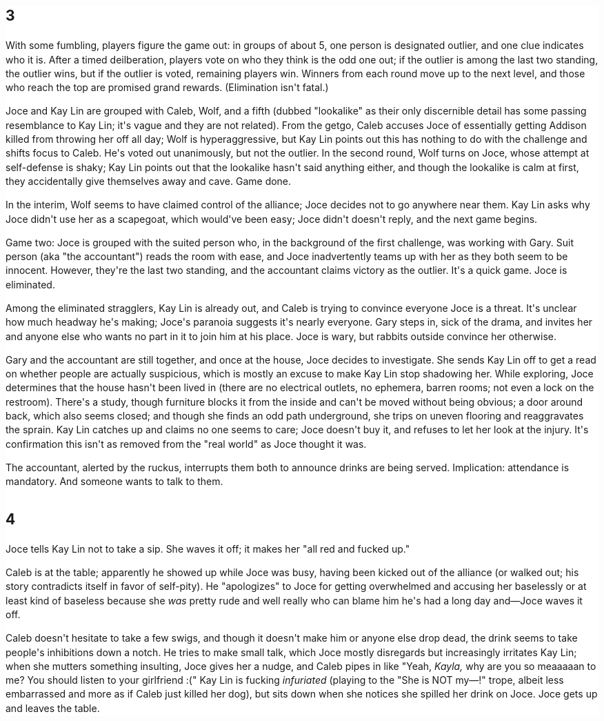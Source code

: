 ## 3
With some fumbling, players figure the game out: in groups of about 5, one person is designated outlier, and one clue indicates who it is. After a timed deilberation, players vote on who they think is the odd one out; if the outlier is among the last two standing, the outlier wins, but if the outlier is voted, remaining players win. Winners from each round move up to the next level, and those who reach the top are promised grand rewards. (Elimination isn't fatal.)

Joce and Kay Lin are grouped with Caleb, Wolf, and a fifth (dubbed "lookalike" as their only discernible detail has some passing resemblance to Kay Lin; it's vague and they are not related). From the getgo, Caleb accuses Joce of essentially getting Addison killed from throwing her off all day; Wolf is hyperaggressive, but Kay Lin points out this has nothing to do with the challenge and shifts focus to Caleb. He's voted out unanimously, but not the outlier. In the second round, Wolf turns on Joce, whose attempt at self-defense is shaky; Kay Lin points out that the lookalike hasn't said anything either, and though the lookalike is calm at first, they accidentally give themselves away and cave. Game done.

In the interim, Wolf seems to have claimed control of the alliance; Joce decides not to go anywhere near them. Kay Lin asks why Joce didn't use her as a scapegoat, which would've been easy; Joce didn't doesn't reply, and the next game begins.

Game two: Joce is grouped with the suited person who, in the background of the first challenge, was working with Gary. Suit person (aka "the accountant") reads the room with ease, and Joce inadvertently teams up with her as they both seem to be innocent. However, they're the last two standing, and the accountant claims victory as the outlier. It's a quick game. Joce is eliminated.

Among the eliminated stragglers, Kay Lin is already out, and Caleb is trying to convince everyone Joce is a threat. It's unclear how much headway he's making; Joce's paranoia suggests it's nearly everyone. Gary steps in, sick of the drama, and invites her and anyone else who wants no part in it to join him at his place. Joce is wary, but rabbits outside convince her otherwise.

Gary and the accountant are still together, and once at the house, Joce decides to investigate. She sends Kay Lin off to get a read on whether people are actually suspicious, which is mostly an excuse to make Kay Lin stop shadowing her. While exploring, Joce determines that the house hasn't been lived in (there are no electrical outlets, no ephemera, barren rooms; not even a lock on the restroom). There's a study, though furniture blocks it from the inside and can't be moved without being obvious; a door around back, which also seems closed; and though she finds an odd path underground, she trips on uneven flooring and reaggravates the sprain. Kay Lin catches up and claims no one seems to care; Joce doesn't buy it, and refuses to let her look at the injury. It's confirmation this isn't as removed from the "real world" as Joce thought it was.

The accountant, alerted by the ruckus, interrupts them both to announce drinks are being served. Implication: attendance is mandatory. And someone wants to talk to them.

## 4
Joce tells Kay Lin not to take a sip. She waves it off; it makes her "all red and fucked up."

Caleb is at the table; apparently he showed up while Joce was busy, having been kicked out of the alliance (or walked out; his story contradicts itself in favor of self-pity). He "apologizes" to Joce for getting overwhelmed and accusing her baselessly or at least kind of baseless because she *was* pretty rude and well really who can blame him he's had a long day and—Joce waves it off.

Caleb doesn't hesitate to take a few swigs, and though it doesn't make him or anyone else drop dead, the drink seems to take people's inhibitions down a notch. He tries to make small talk, which Joce mostly disregards but increasingly irritates Kay Lin; when she mutters something insulting, Joce gives her a nudge, and Caleb pipes in like "Yeah, *Kayla,* why are you so meaaaaan to me? You should listen to your girlfriend :(" Kay Lin is fucking *infuriated* (playing to the "She is NOT my—!" trope, albeit less embarrassed and more as if Caleb just killed her dog), but sits down when she notices she spilled her drink on Joce. Joce gets up and leaves the table.
